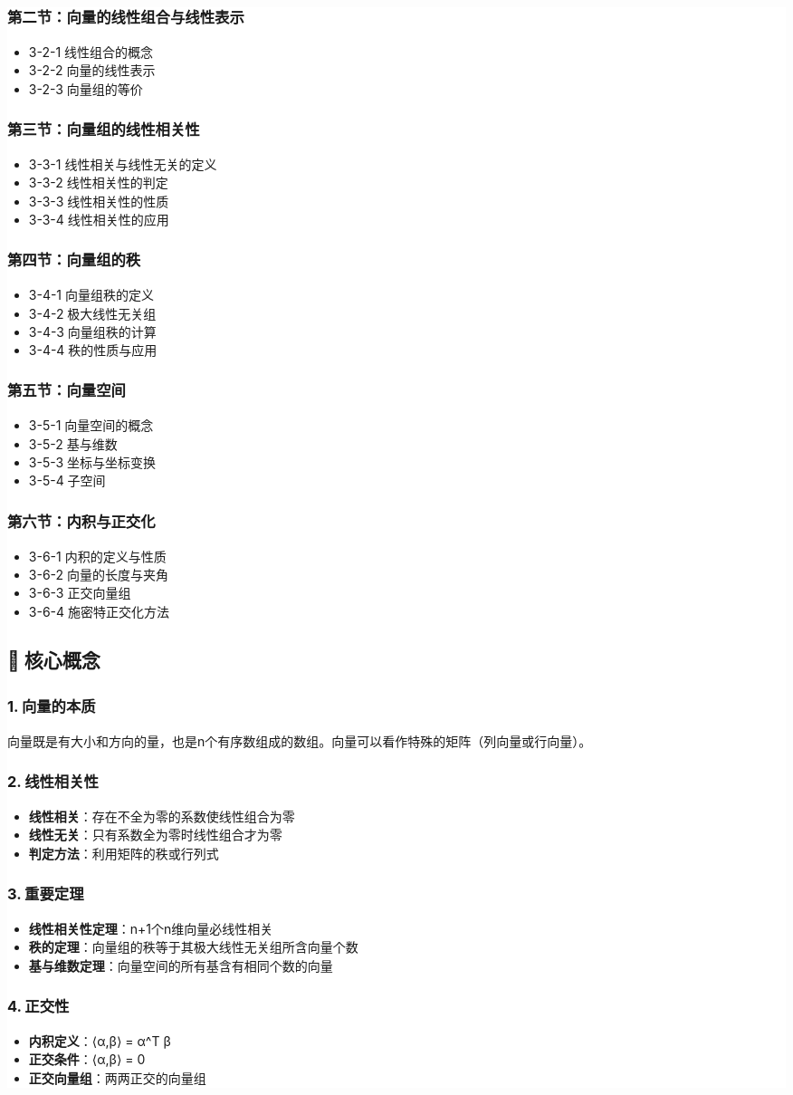 ### 第二节：向量的线性组合与线性表示
- 3-2-1 线性组合的概念
- 3-2-2 向量的线性表示
- 3-2-3 向量组的等价

### 第三节：向量组的线性相关性
- 3-3-1 线性相关与线性无关的定义
- 3-3-2 线性相关性的判定
- 3-3-3 线性相关性的性质
- 3-3-4 线性相关性的应用

### 第四节：向量组的秩
- 3-4-1 向量组秩的定义
- 3-4-2 极大线性无关组
- 3-4-3 向量组秩的计算
- 3-4-4 秩的性质与应用

### 第五节：向量空间
- 3-5-1 向量空间的概念
- 3-5-2 基与维数
- 3-5-3 坐标与坐标变换
- 3-5-4 子空间

### 第六节：内积与正交化
- 3-6-1 内积的定义与性质
- 3-6-2 向量的长度与夹角
- 3-6-3 正交向量组
- 3-6-4 施密特正交化方法

## 🔑 核心概念

### 1. 向量的本质
向量既是有大小和方向的量，也是n个有序数组成的数组。向量可以看作特殊的矩阵（列向量或行向量）。

### 2. 线性相关性
- **线性相关**：存在不全为零的系数使线性组合为零
- **线性无关**：只有系数全为零时线性组合才为零
- **判定方法**：利用矩阵的秩或行列式

### 3. 重要定理
- **线性相关性定理**：n+1个n维向量必线性相关
- **秩的定理**：向量组的秩等于其极大线性无关组所含向量个数
- **基与维数定理**：向量空间的所有基含有相同个数的向量

### 4. 正交性
- **内积定义**：⟨α,β⟩ = α^T β
- **正交条件**：⟨α,β⟩ = 0
- **正交向量组**：两两正交的向量组
